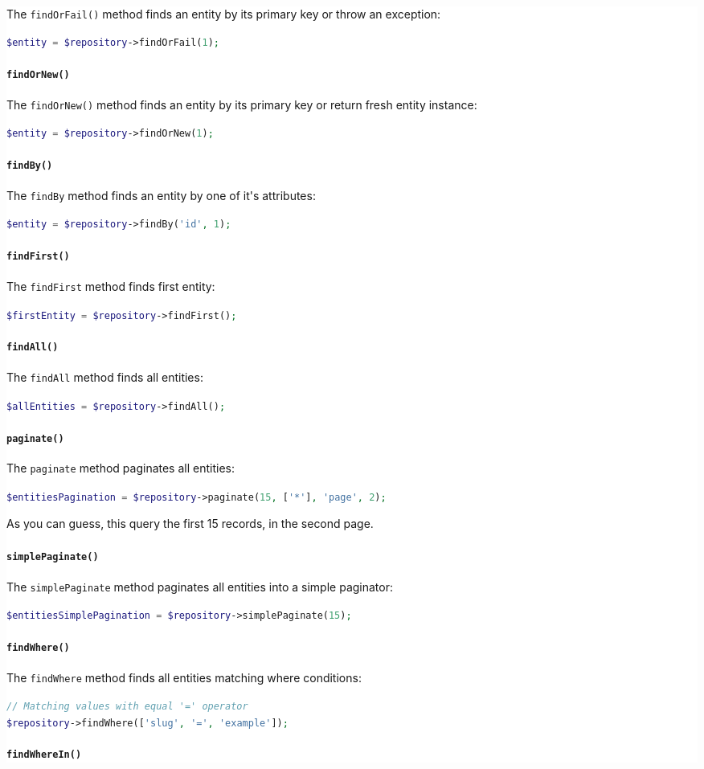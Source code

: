 The `findOrFail()` method finds an entity by its primary key or throw an exception:
```php
$entity = $repository->findOrFail(1);
```

#### `findOrNew()`

The `findOrNew()` method finds an entity by its primary key or return fresh entity instance:
```php
$entity = $repository->findOrNew(1);
```

#### `findBy()`

The `findBy` method finds an entity by one of it's attributes:
```php
$entity = $repository->findBy('id', 1);
```

#### `findFirst()`

The `findFirst` method finds first entity:
```php
$firstEntity = $repository->findFirst();
```

#### `findAll()`

The `findAll` method finds all entities:
```php
$allEntities = $repository->findAll();
```

#### `paginate()`

The `paginate` method paginates all entities:
```php
$entitiesPagination = $repository->paginate(15, ['*'], 'page', 2);
```
As you can guess, this query the first 15 records, in the second page.

#### `simplePaginate()`

The `simplePaginate` method paginates all entities into a simple paginator:
```php
$entitiesSimplePagination = $repository->simplePaginate(15);
```

#### `findWhere()`

The `findWhere` method finds all entities matching where conditions:
```php
// Matching values with equal '=' operator
$repository->findWhere(['slug', '=', 'example']);
```

#### `findWhereIn()`
